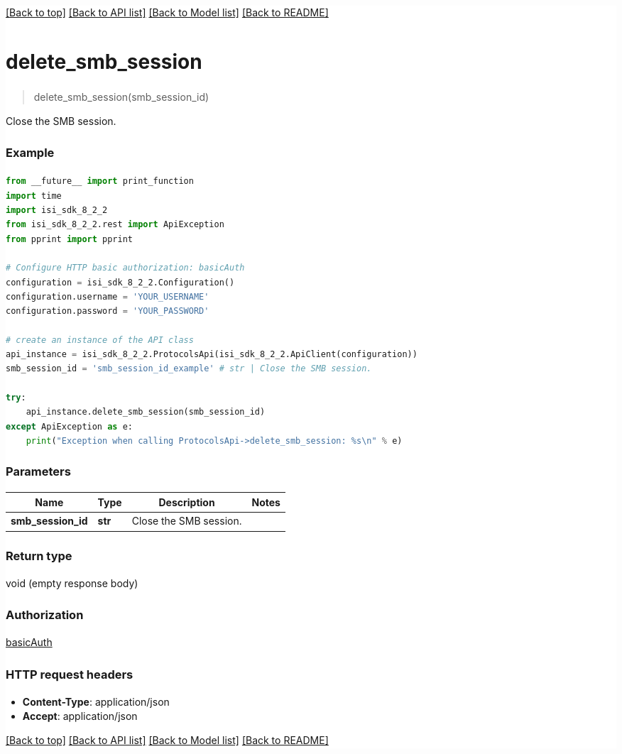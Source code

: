 [[Back to top]](#) [[Back to API list]](../README.md#documentation-for-api-endpoints) [[Back to Model list]](../README.md#documentation-for-models) [[Back to README]](../README.md)

# **delete_smb_session**
> delete_smb_session(smb_session_id)



Close the SMB session.

### Example
```python
from __future__ import print_function
import time
import isi_sdk_8_2_2
from isi_sdk_8_2_2.rest import ApiException
from pprint import pprint

# Configure HTTP basic authorization: basicAuth
configuration = isi_sdk_8_2_2.Configuration()
configuration.username = 'YOUR_USERNAME'
configuration.password = 'YOUR_PASSWORD'

# create an instance of the API class
api_instance = isi_sdk_8_2_2.ProtocolsApi(isi_sdk_8_2_2.ApiClient(configuration))
smb_session_id = 'smb_session_id_example' # str | Close the SMB session.

try:
    api_instance.delete_smb_session(smb_session_id)
except ApiException as e:
    print("Exception when calling ProtocolsApi->delete_smb_session: %s\n" % e)
```

### Parameters

Name | Type | Description  | Notes
------------- | ------------- | ------------- | -------------
 **smb_session_id** | **str**| Close the SMB session. | 

### Return type

void (empty response body)

### Authorization

[basicAuth](../README.md#basicAuth)

### HTTP request headers

 - **Content-Type**: application/json
 - **Accept**: application/json

[[Back to top]](#) [[Back to API list]](../README.md#documentation-for-api-endpoints) [[Back to Model list]](../README.md#documentation-for-models) [[Back to README]](../README.md)
